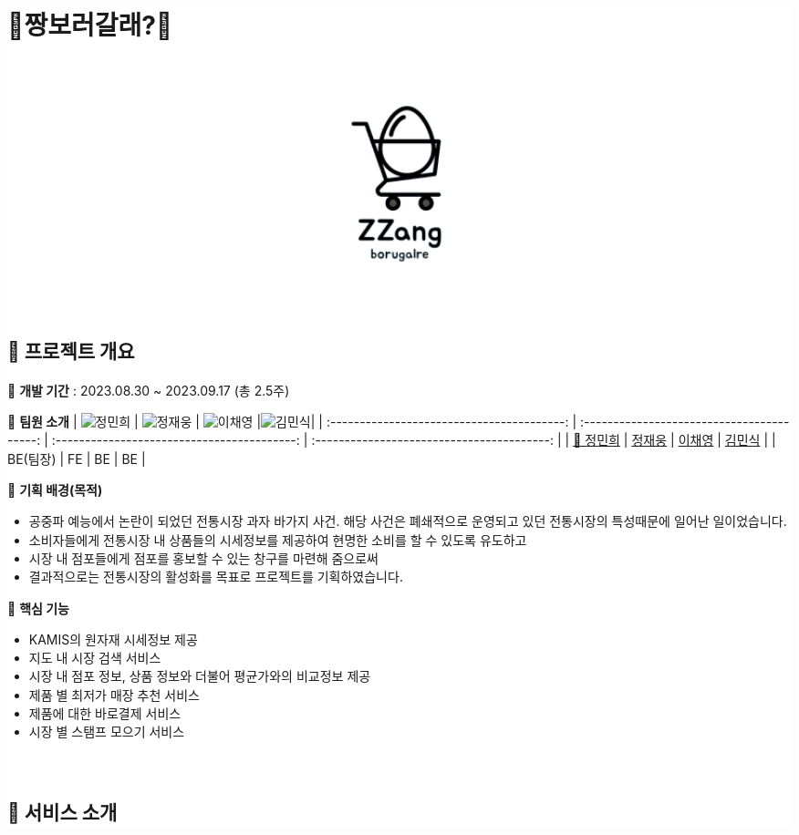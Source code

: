 # 🛒짱보러갈래?🛒

<p align="center">
    <img src="./images/logo_long.png" width="1000">
</p>

## 📅 프로젝트 개요

🥕 **개발 기간** : 2023.08.30 ~ 2023.09.17 (총 2.5주)

🥕 **팀원 소개**
| ![정민희](https://github.com/mongmong22.png) | ![정재웅](https://github.com/chachapapa.png) | ![이채영](https://github.com/chaeyeong222.png) |![김민식](https://github.com/DUDINGDDI.png)|
| :----------------------------------------: | :----------------------------------------: | :-----------------------------------------: | :----------------------------------------: |
| [👑 정민희](https://github.com/mongmong22) | [정재웅](https://github.com/chachapapa) | [이채영](https://github.com/chaeyeong222) | [김민식](https://github.com/DUDINGDDI) |
| BE(팀장) | FE | BE | BE |

🥕 **기획 배경(목적)**

- 공중파 예능에서 논란이 되었던 전통시장 과자 바가지 사건. 해당 사건은 폐쇄적으로 운영되고 있던 전통시장의 특성때문에 일어난 일이었습니다.
- 소비자들에게 전통시장 내 상품들의 시세정보를 제공하여 현명한 소비를 할 수 있도록 유도하고
- 시장 내 점포들에게 점포를 홍보할 수 있는 창구를 마련해 줌으로써
- 결과적으로는 전통시장의 활성화를 목표로 프로젝트를 기획하였습니다.

🥕 **핵심 기능**

- KAMIS의 원자재 시세정보 제공
- 지도 내 시장 검색 서비스
- 시장 내 점포 정보, 상품 정보와 더불어 평균가와의 비교정보 제공
- 제품 별 최저가 매장 추천 서비스
- 제품에 대한 바로결제 서비스
- 시장 별 스탬프 모으기 서비스

<br/>

## 🥩 서비스 소개
